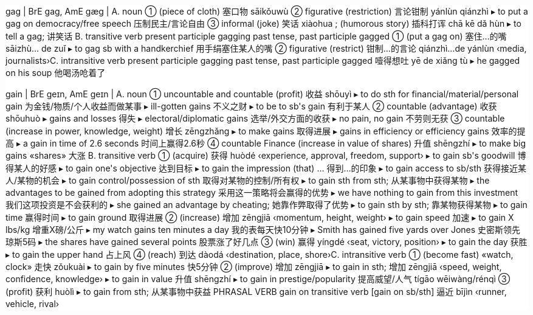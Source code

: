 


gag | BrE ɡaɡ, AmE ɡæɡ | A. noun ① (piece of cloth) 塞口物 sāikǒuwù ② figurative (restriction) 言论钳制 yánlùn qiánzhì 
▸ to put a gag on democracy/free speech 压制民主/言论自由 ③ informal (joke) 笑话 xiàohua ;
 (humorous story) 插科打诨 chā kē dǎ hùn 
▸ to tell a gag;
 讲笑话 B. transitive verb present participle gagging past tense, past participle gagged ① (put a gag on) 塞住…的嘴 sāizhù… de zuǐ 
▸ to gag sb with a handkerchief 用手绢塞住某人的嘴 ② figurative (restrict) 钳制…的言论 qiánzhì…de yánlùn ‹media, journalists›C. intransitive verb present participle gagging past tense, past participle gagged 噎得想吐 yē de xiǎng tù 
▸ he gagged on his soup 他喝汤呛着了 



gain | BrE ɡeɪn, AmE ɡeɪn | A. noun ① uncountable and countable (profit) 收益 shōuyì 
▸ to do sth for financial/material/personal gain 为金钱/物质/个人收益而做某事 
▸ ill-gotten gains 不义之财 
▸ to be to sb's gain 有利于某人 ② countable (advantage) 收获 shōuhuò 
▸ gains and losses 得失 
▸ electoral/diplomatic gains 选举/外交方面的收获 
▸ no pain, no gain 不劳则无获 ③ countable (increase in power, knowledge, weight) 增长 zēngzhǎng 
▸ to make gains 取得进展 
▸ gains in efficiency or efficiency gains 效率的提高 
▸ a gain in time of 2.6 seconds 时间上赢得2.6秒 ④ countable Finance (increase in value of shares) 升值 shēngzhí 
▸ to make big gains «shares» 大涨 B. transitive verb ① (acquire) 获得 huòdé ‹experience, approval, freedom, support›
▸ to gain sb's goodwill 博得某人的好感 
▸ to gain one's objective 达到目标 
▸ to gain the impression (that) … 得到…的印象 
▸ to gain access to sb/sth 获得接近某人/某物的机会 
▸ to gain control/possession of sth 取得对某物的控制/所有权 
▸ to gain sth from sth;
 从某事物中获得某物 
▸ the advantages to be gained from adopting this strategy 采用这一策略将会赢得的优势 
▸ we have nothing to gain from this investment 我们这项投资是不会获利的 
▸ she gained an advantage by cheating;
 她靠作弊取得了优势 
▸ to gain sth by sth;
 靠某物获得某物 
▸ to gain time 赢得时间 
▸ to gain ground 取得进展 ② (increase) 增加 zēngjiā ‹momentum, height, weight›
▸ to gain speed 加速 
▸ to gain X lbs/kg 增重X磅/公斤 
▸ my watch gains ten minutes a day 我的表每天快10分钟 
▸ Smith has gained five yards over Jones 史密斯领先琼斯5码 
▸ the shares have gained several points 股票涨了好几点 ③ (win) 赢得 yíngdé ‹seat, victory, position›
▸ to gain the day 获胜 
▸ to gain the upper hand 占上风 ④ (reach) 到达 dàodá ‹destination, place, shore›C. intransitive verb ① (become fast) «watch, clock» 走快 zǒukuài 
▸ to gain by five minutes 快5分钟 ② (improve) 增加 zēngjiā 
▸ to gain in sth;
 增加 zēngjiā ‹speed, weight, confidence, knowledge›
▸ to gain in value 升值 shēngzhí 
▸ to gain in prestige/popularity 提高威望/人气 tígāo wēiwàng/rénqì ③ (profit) 获利 huòlì 
▸ to gain from sth;
 从某事物中获益 PHRASAL VERB gain on transitive verb [gain on sb/sth] 逼近 bījìn ‹runner, vehicle, rival›
